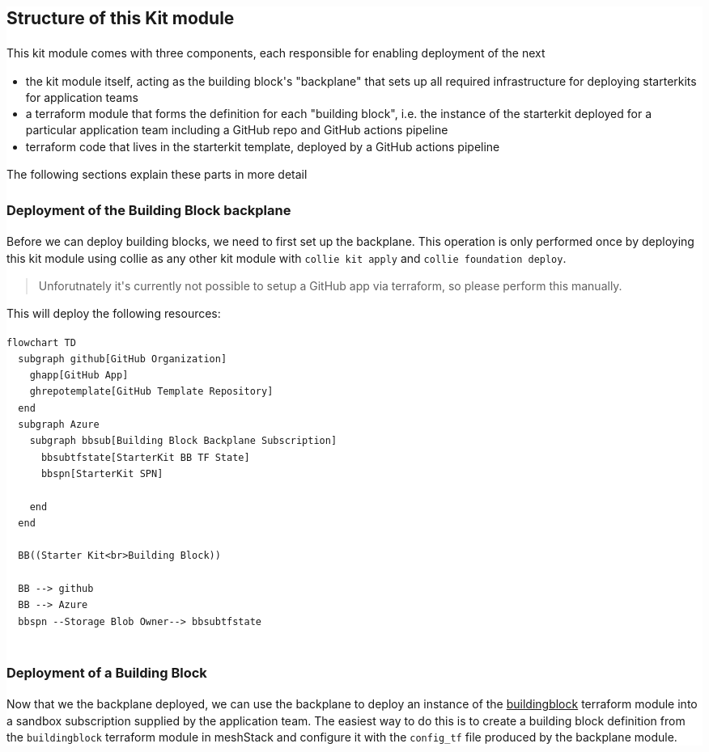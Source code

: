 ## Structure of this Kit module

This kit module comes with three components, each responsible for enabling deployment of the next

- the kit module itself, acting as the building block's "backplane" that sets up all required infrastructure for deploying starterkits for application teams
- a terraform module that forms the definition for each "building block", i.e. the instance of the starterkit deployed for a particular application team including a GitHub repo and GitHub actions pipeline
- terraform code that lives in the starterkit template, deployed by a GitHub actions pipeline

The following sections explain these parts in more detail

### Deployment of the Building Block backplane

Before we can deploy building blocks, we need to first set up the backplane. This operation is only performed once by deploying this kit module using collie as any other kit module with `collie kit apply` and `collie foundation deploy`.

> Unforutnately it's currently not possible to setup a GitHub app via terraform, so please perform this manually.

This will deploy the following resources:

```mermaid
flowchart TD
  subgraph github[GitHub Organization]
    ghapp[GitHub App]
    ghrepotemplate[GitHub Template Repository]
  end
  subgraph Azure
    subgraph bbsub[Building Block Backplane Subscription]
      bbsubtfstate[StarterKit BB TF State]
      bbspn[StarterKit SPN]

    end
  end

  BB((Starter Kit<br>Building Block))

  BB --> github
  BB --> Azure
  bbspn --Storage Blob Owner--> bbsubtfstate


```

### Deployment of a Building Block

Now that we the backplane deployed, we can use the backplane to deploy an instance of the [buildingblock](./buildingblock/) terraform module into a sandbox subscription supplied by the application team.
The easiest way to do this is to create a building block definition from the `buildingblock` terraform module in meshStack and configure it with the `config_tf` file produced by the backplane module.
